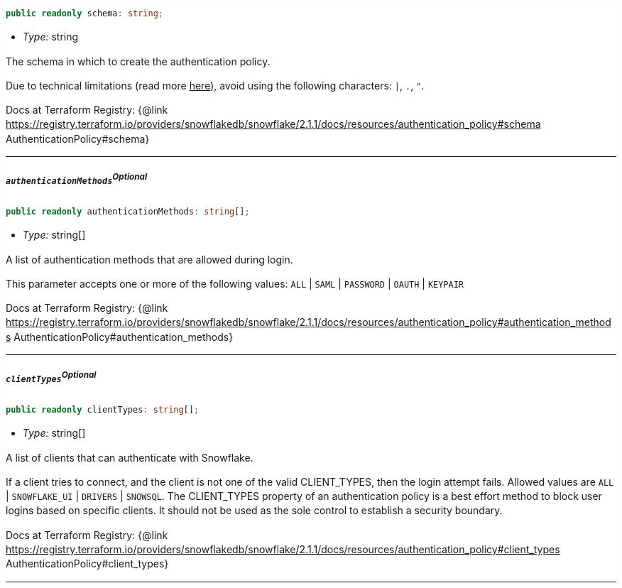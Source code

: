```typescript
public readonly schema: string;
```

- *Type:* string

The schema in which to create the authentication policy.

Due to technical limitations (read more [here](../guides/identifiers_rework_design_decisions#known-limitations-and-identifier-recommendations)), avoid using the following characters: `|`, `.`, `"`.

Docs at Terraform Registry: {@link https://registry.terraform.io/providers/snowflakedb/snowflake/2.1.1/docs/resources/authentication_policy#schema AuthenticationPolicy#schema}

---

##### `authenticationMethods`<sup>Optional</sup> <a name="authenticationMethods" id="@cdktf/provider-snowflake.authenticationPolicy.AuthenticationPolicyConfig.property.authenticationMethods"></a>

```typescript
public readonly authenticationMethods: string[];
```

- *Type:* string[]

A list of authentication methods that are allowed during login.

This parameter accepts one or more of the following values: `ALL` | `SAML` | `PASSWORD` | `OAUTH` | `KEYPAIR`

Docs at Terraform Registry: {@link https://registry.terraform.io/providers/snowflakedb/snowflake/2.1.1/docs/resources/authentication_policy#authentication_methods AuthenticationPolicy#authentication_methods}

---

##### `clientTypes`<sup>Optional</sup> <a name="clientTypes" id="@cdktf/provider-snowflake.authenticationPolicy.AuthenticationPolicyConfig.property.clientTypes"></a>

```typescript
public readonly clientTypes: string[];
```

- *Type:* string[]

A list of clients that can authenticate with Snowflake.

If a client tries to connect, and the client is not one of the valid CLIENT_TYPES, then the login attempt fails. Allowed values are `ALL` | `SNOWFLAKE_UI` | `DRIVERS` | `SNOWSQL`. The CLIENT_TYPES property of an authentication policy is a best effort method to block user logins based on specific clients. It should not be used as the sole control to establish a security boundary.

Docs at Terraform Registry: {@link https://registry.terraform.io/providers/snowflakedb/snowflake/2.1.1/docs/resources/authentication_policy#client_types AuthenticationPolicy#client_types}

---
